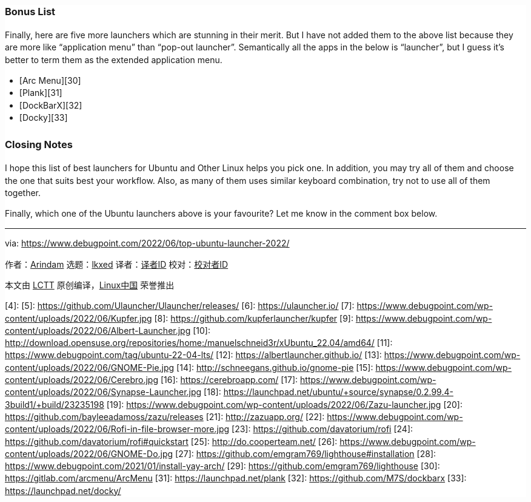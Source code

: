 ### Bonus List

Finally, here are five more launchers which are stunning in their merit. But I have not added them to the above list because they are more like “application menu” than “pop-out launcher”. Semantically all the apps in the below is “launcher”, but I guess it’s better to term them as the extended application menu.

* [Arc Menu][30]
* [Plank][31]
* [DockBarX][32]
* [Docky][33]

### Closing Notes

I hope this list of best launchers for Ubuntu and Other Linux helps you pick one. In addition, you may try all of them and choose the one that suits best your workflow. Also, as many of them uses similar keyboard combination, try not to use all of them together.

Finally, which one of the Ubuntu launchers above is your favourite? Let me know in the comment box below.

--------------------------------------------------------------------------------

via: https://www.debugpoint.com/2022/06/top-ubuntu-launcher-2022/

作者：[Arindam][a]
选题：[lkxed][b]
译者：[译者ID](https://github.com/译者ID)
校对：[校对者ID](https://github.com/校对者ID)

本文由 [LCTT](https://github.com/LCTT/TranslateProject) 原创编译，[Linux中国](https://linux.cn/) 荣誉推出

[a]: https://www.debugpoint.com/author/admin1/
[b]: https://github.com/lkxed
[1]: https://www.debugpoint.com/tag/top-10-list/
[2]: https://www.debugpoint.com/category/themes
[3]: https://www.debugpoint.com/wp-content/uploads/2022/06/Ulauncher-showing-fuzzy-search.jpg
[4]: 
[5]: https://github.com/Ulauncher/Ulauncher/releases/
[6]: https://ulauncher.io/
[7]: https://www.debugpoint.com/wp-content/uploads/2022/06/Kupfer.jpg
[8]: https://github.com/kupferlauncher/kupfer
[9]: https://www.debugpoint.com/wp-content/uploads/2022/06/Albert-Launcher.jpg
[10]: http://download.opensuse.org/repositories/home:/manuelschneid3r/xUbuntu_22.04/amd64/
[11]: https://www.debugpoint.com/tag/ubuntu-22-04-lts/
[12]: https://albertlauncher.github.io/
[13]: https://www.debugpoint.com/wp-content/uploads/2022/06/GNOME-Pie.jpg
[14]: http://schneegans.github.io/gnome-pie
[15]: https://www.debugpoint.com/wp-content/uploads/2022/06/Cerebro.jpg
[16]: https://cerebroapp.com/
[17]: https://www.debugpoint.com/wp-content/uploads/2022/06/Synapse-Launcher.jpg
[18]: https://launchpad.net/ubuntu/+source/synapse/0.2.99.4-3build1/+build/23235198
[19]: https://www.debugpoint.com/wp-content/uploads/2022/06/Zazu-launcher.jpg
[20]: https://github.com/bayleeadamoss/zazu/releases
[21]: http://zazuapp.org/
[22]: https://www.debugpoint.com/wp-content/uploads/2022/06/Rofi-in-file-browser-more.jpg
[23]: https://github.com/davatorium/rofi
[24]: https://github.com/davatorium/rofi#quickstart
[25]: http://do.cooperteam.net/
[26]: https://www.debugpoint.com/wp-content/uploads/2022/06/GNOME-Do.jpg
[27]: https://github.com/emgram769/lighthouse#installation
[28]: https://www.debugpoint.com/2021/01/install-yay-arch/
[29]: https://github.com/emgram769/lighthouse
[30]: https://gitlab.com/arcmenu/ArcMenu
[31]: https://launchpad.net/plank
[32]: https://github.com/M7S/dockbarx
[33]: https://launchpad.net/docky/


[#]: subject: "Top 10 App Launchers for Ubuntu & GNOME Desktop [With Bonus List]"
[#]: via: "https://www.debugpoint.com/2022/06/top-ubuntu-launcher-2022/"
[#]: author: "Arindam https://www.debugpoint.com/author/admin1/"
[#]: collector: "lkxed"
[#]: translator: " "
[#]: reviewer: " "
[#]: publisher: " "
[#]: url: " "